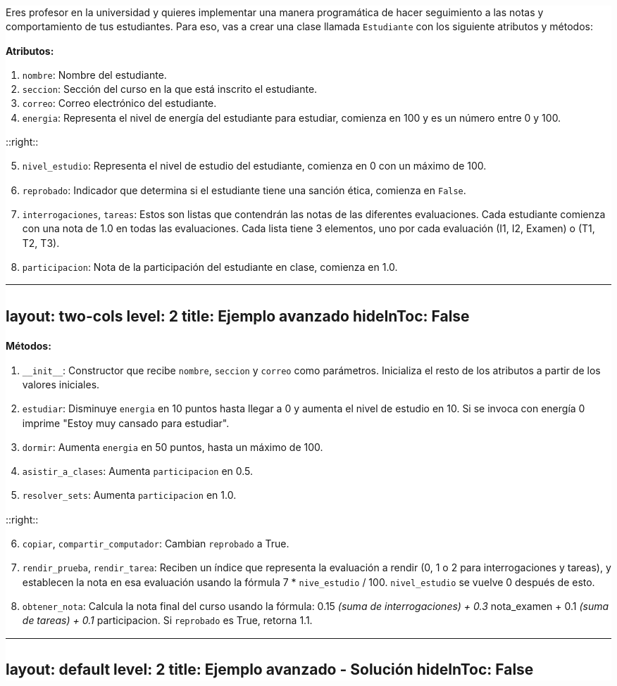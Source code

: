 Eres profesor en la universidad y quieres implementar una manera programática de hacer seguimiento a las notas y comportamiento de tus estudiantes. Para eso, vas a crear una clase llamada `Estudiante` con los siguiente atributos y métodos:

**Atributos:**

1. `nombre`: Nombre del estudiante.
2. `seccion`: Sección del curso en la que está inscrito el estudiante.
3. `correo`: Correo electrónico del estudiante.
4. `energia`: Representa el nivel de energía del estudiante para estudiar, comienza en 100 y es un número entre 0 y 100.

::right::


5. `nivel_estudio`: Representa el nivel de estudio del estudiante, comienza en 0 con un máximo de 100.

6. `reprobado`: Indicador que determina si el estudiante tiene una sanción ética, comienza en `False`.

7. `interrogaciones`, `tareas`: Estos son listas que contendrán las notas de las diferentes evaluaciones. Cada estudiante comienza con una nota de 1.0 en todas las evaluaciones. Cada lista tiene 3 elementos, uno por cada evaluación (I1, I2, Examen) o (T1, T2, T3).

8. `participacion`: Nota de la participación del estudiante en clase, comienza en 1.0.

---
layout: two-cols
level: 2
title: Ejemplo avanzado
hideInToc: False
---

**Métodos:**

1. `__init__`: Constructor que recibe `nombre`, `seccion` y `correo` como parámetros. Inicializa el resto de los atributos a partir de los valores iniciales.
2. `estudiar`: Disminuye `energia` en 10 puntos hasta llegar a 0 y aumenta el nivel de estudio en 10. Si se invoca con energía 0 imprime "Estoy muy cansado para estudiar".
3. `dormir`: Aumenta `energia` en 50 puntos, hasta un máximo de 100.
4. `asistir_a_clases`: Aumenta `participacion` en 0.5.


5. `resolver_sets`: Aumenta `participacion` en 1.0.

::right::

6. `copiar`, `compartir_computador`: Cambian `reprobado` a True.

7. `rendir_prueba`, `rendir_tarea`: Reciben un índice que representa la evaluación a rendir (0, 1 o 2 para interrogaciones y tareas), y establecen la nota en esa evaluación usando la fórmula 7 * `nive_estudio` / 100. `nivel_estudio` se vuelve 0 después de esto.

8. `obtener_nota`: Calcula la nota final del curso usando la fórmula: 0.15 _(suma de interrogaciones) + 0.3_ nota_examen + 0.1 _(suma de tareas) + 0.1_ participacion. Si `reprobado` es True, retorna 1.1.

---
layout: default
level: 2
title: Ejemplo avanzado - Solución
hideInToc: False
---
